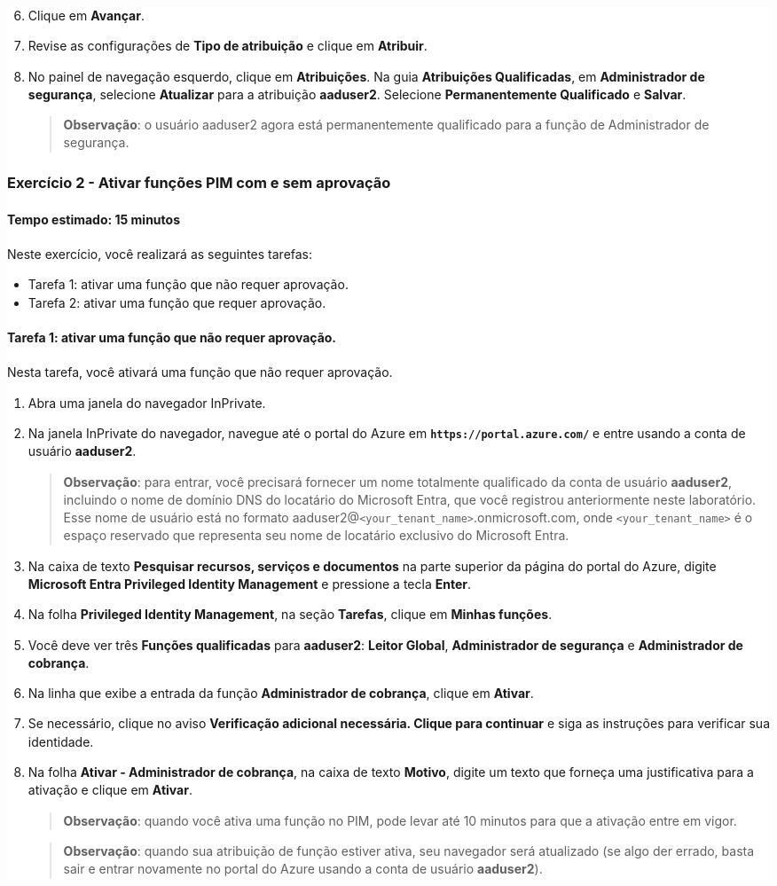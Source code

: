 6. Clique em **Avançar**. 

7. Revise as configurações de **Tipo de atribuição** e clique em **Atribuir**.

8. No painel de navegação esquerdo, clique em **Atribuições**. Na guia **Atribuições Qualificadas**, em **Administrador de segurança**, selecione **Atualizar** para a atribuição **aaduser2**. Selecione **Permanentemente Qualificado** e **Salvar**.

    >**Observação**: o usuário aaduser2 agora está permanentemente qualificado para a função de Administrador de segurança.
    
### Exercício 2 - Ativar funções PIM com e sem aprovação

#### Tempo estimado: 15 minutos

Neste exercício, você realizará as seguintes tarefas:

- Tarefa 1: ativar uma função que não requer aprovação. 
- Tarefa 2: ativar uma função que requer aprovação. 

#### Tarefa 1: ativar uma função que não requer aprovação.

Nesta tarefa, você ativará uma função que não requer aprovação.

1. Abra uma janela do navegador InPrivate.

2. Na janela InPrivate do navegador, navegue até o portal do Azure em **`https://portal.azure.com/`** e entre usando a conta de usuário **aaduser2**.

    >**Observação**: para entrar, você precisará fornecer um nome totalmente qualificado da conta de usuário **aaduser2**, incluindo o nome de domínio DNS do locatário do Microsoft Entra, que você registrou anteriormente neste laboratório. Esse nome de usuário está no formato aaduser2@`<your_tenant_name>`.onmicrosoft.com, onde `<your_tenant_name>` é o espaço reservado que representa seu nome de locatário exclusivo do Microsoft Entra. 

3. Na caixa de texto **Pesquisar recursos, serviços e documentos** na parte superior da página do portal do Azure, digite **Microsoft Entra Privileged Identity Management** e pressione a tecla **Enter**.

4. Na folha **Privileged Identity Management**, na seção **Tarefas**, clique em **Minhas funções**.

5. Você deve ver três **Funções qualificadas** para **aaduser2**: **Leitor Global**, **Administrador de segurança** e **Administrador de cobrança**. 

6. Na linha que exibe a entrada da função **Administrador de cobrança**, clique em **Ativar**.

7. Se necessário, clique no aviso **Verificação adicional necessária. Clique para continuar** e siga as instruções para verificar sua identidade.

8. Na folha **Ativar - Administrador de cobrança**, na caixa de texto **Motivo**, digite um texto que forneça uma justificativa para a ativação e clique em **Ativar**.

    >**Observação**: quando você ativa uma função no PIM, pode levar até 10 minutos para que a ativação entre em vigor. 
    
    >**Observação**: quando sua atribuição de função estiver ativa, seu navegador será atualizado (se algo der errado, basta sair e entrar novamente no portal do Azure usando a conta de usuário **aaduser2**).
